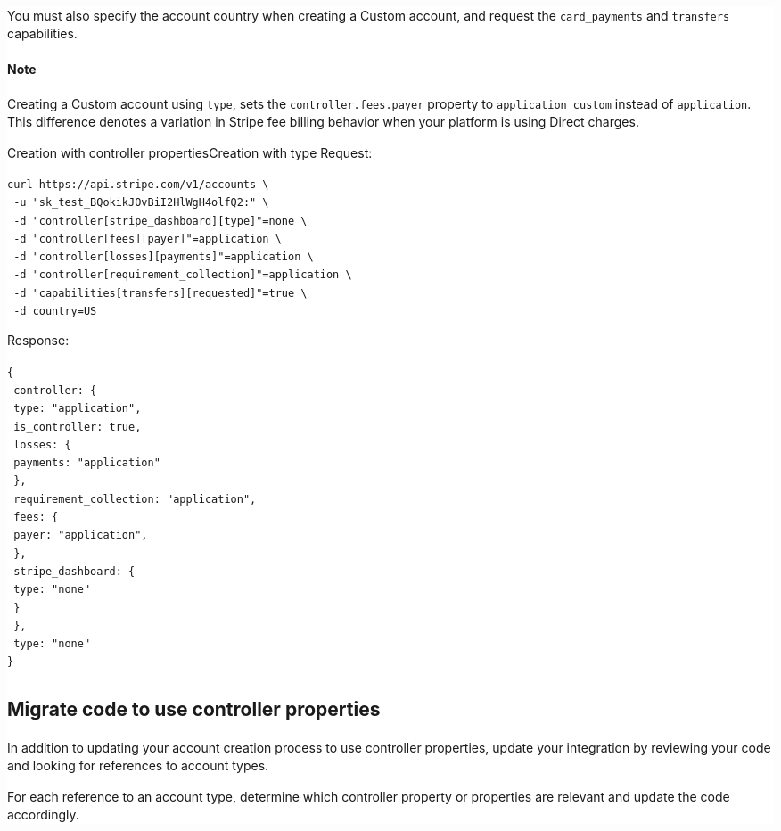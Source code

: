 You must also specify the account country when creating a Custom account, and
request the `card_payments` and `transfers` capabilities.

#### Note

Creating a Custom account using `type`, sets the `controller.fees.payer`
property to `application_custom` instead of `application`. This difference
denotes a variation in Stripe [fee billing
behavior](https://docs.stripe.com/connect/direct-charges-fee-payer-behavior)
when your platform is using Direct charges.

Creation with controller propertiesCreation with type
Request:

```
curl https://api.stripe.com/v1/accounts \
 -u "sk_test_BQokikJOvBiI2HlWgH4olfQ2:" \
 -d "controller[stripe_dashboard][type]"=none \
 -d "controller[fees][payer]"=application \
 -d "controller[losses][payments]"=application \
 -d "controller[requirement_collection]"=application \
 -d "capabilities[transfers][requested]"=true \
 -d country=US
```

Response:

```
{
 controller: {
 type: "application",
 is_controller: true,
 losses: {
 payments: "application"
 },
 requirement_collection: "application",
 fees: {
 payer: "application",
 },
 stripe_dashboard: {
 type: "none"
 }
 },
 type: "none"
}
```

## Migrate code to use controller properties

In addition to updating your account creation process to use controller
properties, update your integration by reviewing your code and looking for
references to account types.

For each reference to an account type, determine which controller property or
properties are relevant and update the code accordingly.
